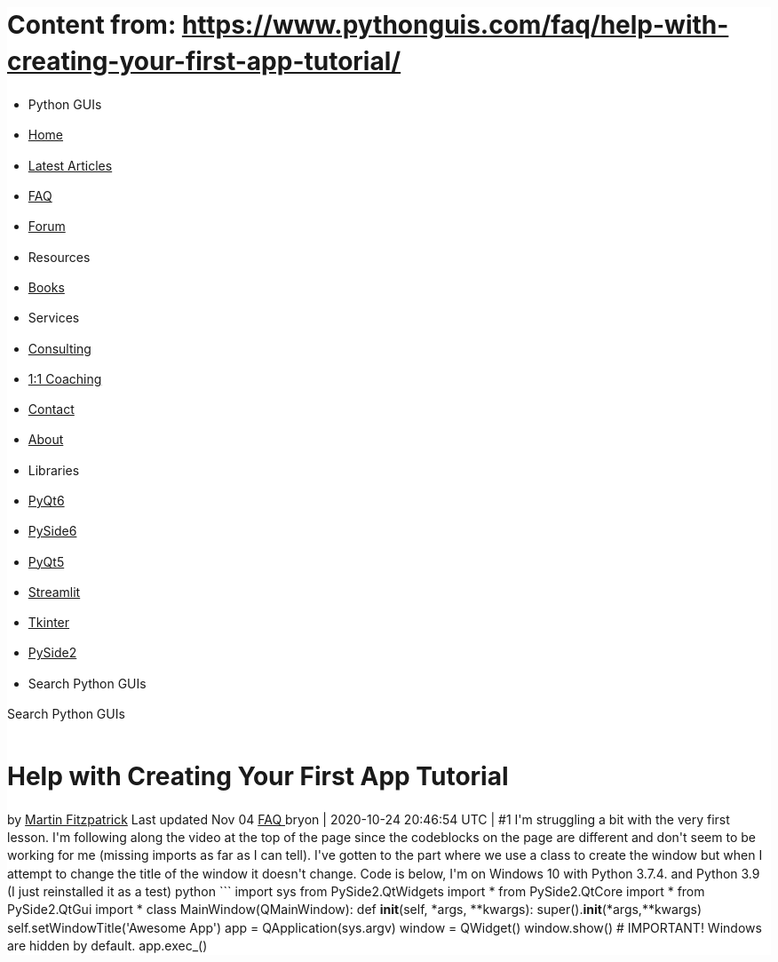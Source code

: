 # Content from: https://www.pythonguis.com/faq/help-with-creating-your-first-app-tutorial/

[](https://www.pythonguis.com/faq/help-with-creating-your-first-app-tutorial/#menu)
  * Python GUIs
  * [Home](https://www.pythonguis.com/)
  * [Latest Articles](https://www.pythonguis.com/latest/)
  * [FAQ](https://www.pythonguis.com/faq/)
  * [Forum ](https://forum.pythonguis.com/)
  * Resources
  * [Books](https://www.pythonguis.com/books/)
  * Services
  * [Consulting](https://www.pythonguis.com/hire/)
  * [1:1 Coaching](https://www.pythonguis.com/live/)
  * [Contact](https://www.pythonguis.com/contact/)
  * [About](https://www.pythonguis.com/about/)
  * Libraries
  * [PyQt6](https://www.pythonguis.com/pyqt6/)
  * [PySide6](https://www.pythonguis.com/pyside6/)
  * [PyQt5](https://www.pythonguis.com/pyqt5/)
  * [Streamlit](https://www.pythonguis.com/streamlit/)
  * [Tkinter](https://www.pythonguis.com/tkinter/)
  * [PySide2](https://www.pythonguis.com/pyside2/)


  * Search Python GUIs


[](https://www.pythonguis.com "Python GUIs")
Search Python GUIs
# Help with Creating Your First App Tutorial
by [Martin Fitzpatrick](https://www.pythonguis.com/authors/martin-fitzpatrick/) Last updated Nov 04 [ FAQ ](https://www.pythonguis.com/faq/)
bryon | 2020-10-24 20:46:54 UTC | #1
I'm struggling a bit with the very first lesson. I'm following along the video at the top of the page since the codeblocks on the page are different and don't seem to be working for me (missing imports as far as I can tell). I've gotten to the part where we use a class to create the window but when I attempt to change the title of the window it doesn't change. Code is below, I'm on Windows 10 with Python 3.7.4. and Python 3.9 (I just reinstalled it as a test)
python ```
import sys
from PySide2.QtWidgets import *
from PySide2.QtCore import *
from PySide2.QtGui import *
class MainWindow(QMainWindow):
  def __init__(self, *args, **kwargs):
    super().__init__(*args,**kwargs)
    self.setWindowTitle('Awesome App')
app = QApplication(sys.argv)
window = QWidget()
window.show() # IMPORTANT! Windows are hidden by default.
app.exec_()
